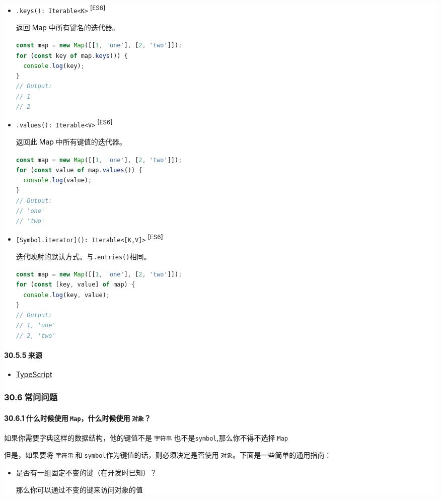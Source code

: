 *   `.keys(): Iterable<K>` <sup>[ES6]</sup>

    返回 Map 中所有键名的迭代器。
    
    ```js
    const map = new Map([[1, 'one'], [2, 'two']]);
    for (const key of map.keys()) {
      console.log(key);
    }
    // Output:
    // 1
    // 2
    ```

*   `.values(): Iterable<V>` <sup>[ES6]</sup>

    返回此 Map 中所有键值的迭代器。
    
    ```js
    const map = new Map([[1, 'one'], [2, 'two']]);
    for (const value of map.values()) {
      console.log(value);
    }
    // Output:
    // 'one'
    // 'two'
    ```

*   `[Symbol.iterator](): Iterable<[K,V]>` <sup>[ES6]</sup>

    迭代映射的默认方式。与`.entries()`相同。
    
    ```js
    const map = new Map([[1, 'one'], [2, 'two']]);
    for (const [key, value] of map) {
      console.log(key, value);
    }
    // Output:
    // 1, 'one'
    // 2, 'two'
    ```

#### 30.5.5 来源

*   [TypeScript ](https://github.com/Microsoft/TypeScript/blob/master/lib/)

### 30.6 常问问题

#### 30.6.1 什么时候使用 `Map`，什么时候使用 `对象`？

如果你需要字典这样的数据结构，他的键值不是 `字符串` 也不是`symbol`,那么你不得不选择 `Map` 

但是，如果要将 `字符串` 和 `symbol`作为键值的话，则必须决定是否使用 `对象`。下面是一些简单的通用指南：

*   是否有一组固定不变的键（在开发时已知）？

    那么你可以通过不变的键来访问对象的值
